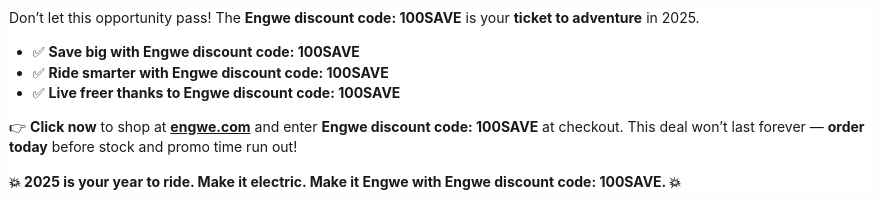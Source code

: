 <p>Don’t let this opportunity pass! The <strong>Engwe discount code: 100SAVE</strong> is your <strong>ticket to adventure</strong> in 2025.</p>
<ul>
<li>✅ <strong>Save big with Engwe discount code: 100SAVE</strong></li>
<li>✅ <strong>Ride smarter with Engwe discount code: 100SAVE</strong></li>
<li>✅ <strong>Live freer thanks to Engwe discount code: 100SAVE</strong></li>
</ul>
<p>👉 <strong>Click now</strong> to shop at <a href="https://engwe.com/?ref=TONYPHAM" target="_blank" rel="noopener noreferrer"><strong>engwe.com</strong></a> and enter <strong>Engwe discount code: 100SAVE</strong> at checkout. This deal won’t last forever — <strong>order today</strong> before stock and promo time run out!</p>
<p><strong>💥 2025 is your year to ride. Make it electric. Make it Engwe with Engwe discount code: 100SAVE. 💥</strong></p>
